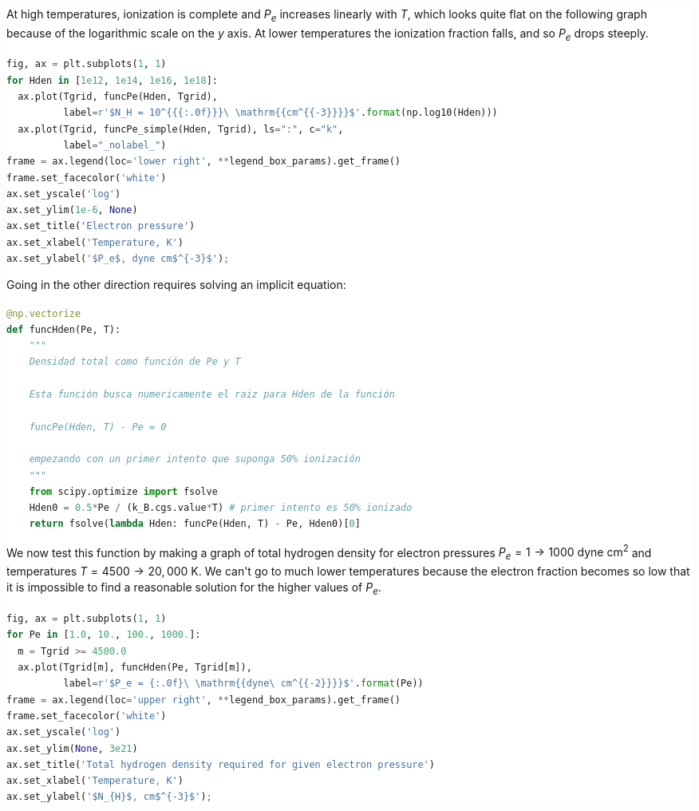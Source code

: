 At high temperatures, ionization is complete and $P_e$ increases linearly with $T$, which looks quite flat on the following graph because of the logarithmic scale on the $y$ axis. At lower temperatures the ionization fraction falls, and so $P_e$ drops steeply.

```python
fig, ax = plt.subplots(1, 1)
for Hden in [1e12, 1e14, 1e16, 1e18]:
  ax.plot(Tgrid, funcPe(Hden, Tgrid), 
          label=r'$N_H = 10^{{{:.0f}}}\ \mathrm{{cm^{{-3}}}}$'.format(np.log10(Hden)))
  ax.plot(Tgrid, funcPe_simple(Hden, Tgrid), ls=":", c="k",
          label="_nolabel_")
frame = ax.legend(loc='lower right', **legend_box_params).get_frame()
frame.set_facecolor('white')
ax.set_yscale('log')
ax.set_ylim(1e-6, None)
ax.set_title('Electron pressure')
ax.set_xlabel('Temperature, K')
ax.set_ylabel('$P_e$, dyne cm$^{-3}$');
```

Going in the other direction requires solving an implicit equation:

```python
@np.vectorize
def funcHden(Pe, T):
    """
    Densidad total como función de Pe y T

    Esta función busca numericamente el raiz para Hden de la función

    funcPe(Hden, T) - Pe = 0

    empezando con un primer intento que suponga 50% ionización
    """
    from scipy.optimize import fsolve
    Hden0 = 0.5*Pe / (k_B.cgs.value*T) # primer intento es 50% ionizado
    return fsolve(lambda Hden: funcPe(Hden, T) - Pe, Hden0)[0]
```

```python

```

We now test this function by making a graph of total hydrogen density for electron pressures $P_e = 1 \to 1000\ \mathrm{dyne\ cm^2}$ and temperatures $T = 4500 \to 20,000\ \mathrm{K}$. We can't go to much lower temperatures because the electron fraction becomes so low that it is impossible to find a reasonable solution for the higher values of $P_e$.

```python
fig, ax = plt.subplots(1, 1)
for Pe in [1.0, 10., 100., 1000.]:
  m = Tgrid >= 4500.0
  ax.plot(Tgrid[m], funcHden(Pe, Tgrid[m]), 
          label=r'$P_e = {:.0f}\ \mathrm{{dyne\ cm^{{-2}}}}$'.format(Pe))
frame = ax.legend(loc='upper right', **legend_box_params).get_frame()
frame.set_facecolor('white')
ax.set_yscale('log')
ax.set_ylim(None, 3e21)
ax.set_title('Total hydrogen density required for given electron pressure')
ax.set_xlabel('Temperature, K')
ax.set_ylabel('$N_{H}$, cm$^{-3}$');
```
